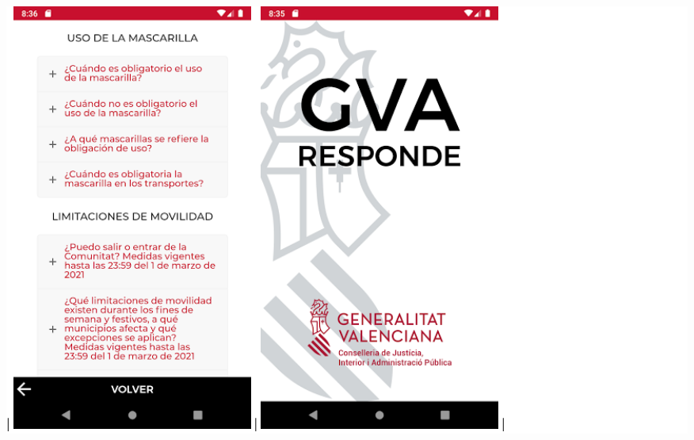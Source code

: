  | <img src="resources/es.gva.responde___1.0.11/screenshot_4.png" alt="screenshot" width="300"/>  | <img src="resources/es.gva.responde___1.0.11/screenshot_5.png" alt="screenshot" width="300"/>  |
